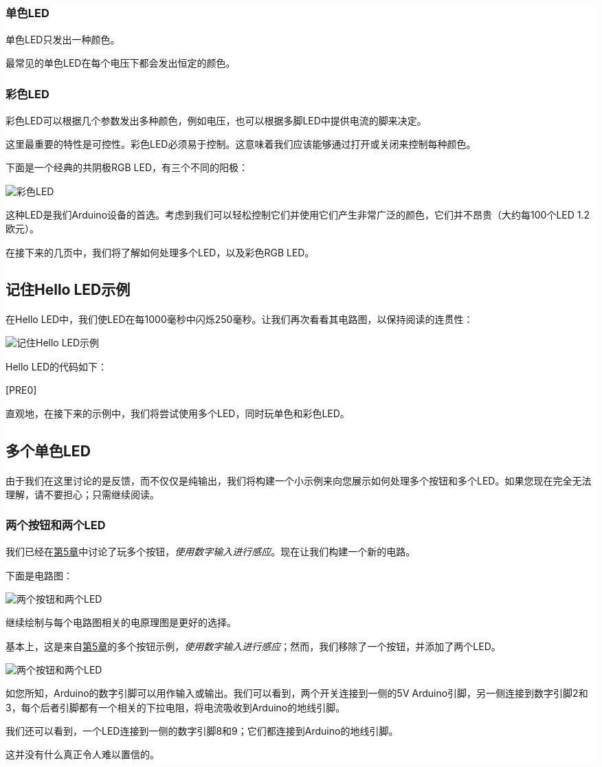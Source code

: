 ### 单色LED

单色LED只发出一种颜色。

最常见的单色LED在每个电压下都会发出恒定的颜色。

### 彩色LED

彩色LED可以根据几个参数发出多种颜色，例如电压，也可以根据多脚LED中提供电流的脚来决定。

这里最重要的特性是可控性。彩色LED必须易于控制。这意味着我们应该能够通过打开或关闭来控制每种颜色。

下面是一个经典的共阴极RGB LED，有三个不同的阳极：

![彩色LED](img/7584OS_08_003.jpg)

这种LED是我们Arduino设备的首选。考虑到我们可以轻松控制它们并使用它们产生非常广泛的颜色，它们并不昂贵（大约每100个LED 1.2欧元）。

在接下来的几页中，我们将了解如何处理多个LED，以及彩色RGB LED。

## 记住Hello LED示例

在Hello LED中，我们使LED在每1000毫秒中闪烁250毫秒。让我们再次看看其电路图，以保持阅读的连贯性：

![记住Hello LED示例](img/7584OS_08_032.jpg)

Hello LED的代码如下：

[PRE0]

直观地，在接下来的示例中，我们将尝试使用多个LED，同时玩单色和彩色LED。

## 多个单色LED

由于我们在这里讨论的是反馈，而不仅仅是纯输出，我们将构建一个小示例来向您展示如何处理多个按钮和多个LED。如果您现在完全无法理解，请不要担心；只需继续阅读。

### 两个按钮和两个LED

我们已经在[第5章](ch05.html "第5章. 使用数字输入进行感应")中讨论了玩多个按钮，*使用数字输入进行感应*。现在让我们构建一个新的电路。

下面是电路图：

![两个按钮和两个LED](img/7584_08_004.jpg)

继续绘制与每个电路图相关的电原理图是更好的选择。

基本上，这是来自[第5章](ch05.html "第5章. 使用数字输入进行感应")的多个按钮示例，*使用数字输入进行感应*；然而，我们移除了一个按钮，并添加了两个LED。

![两个按钮和两个LED](img/7584_08_005.jpg)

如您所知，Arduino的数字引脚可以用作输入或输出。我们可以看到，两个开关连接到一侧的5V Arduino引脚，另一侧连接到数字引脚2和3，每个后者引脚都有一个相关的下拉电阻，将电流吸收到Arduino的地线引脚。

我们还可以看到，一个LED连接到一侧的数字引脚8和9；它们都连接到Arduino的地线引脚。

这并没有什么真正令人难以置信的。
